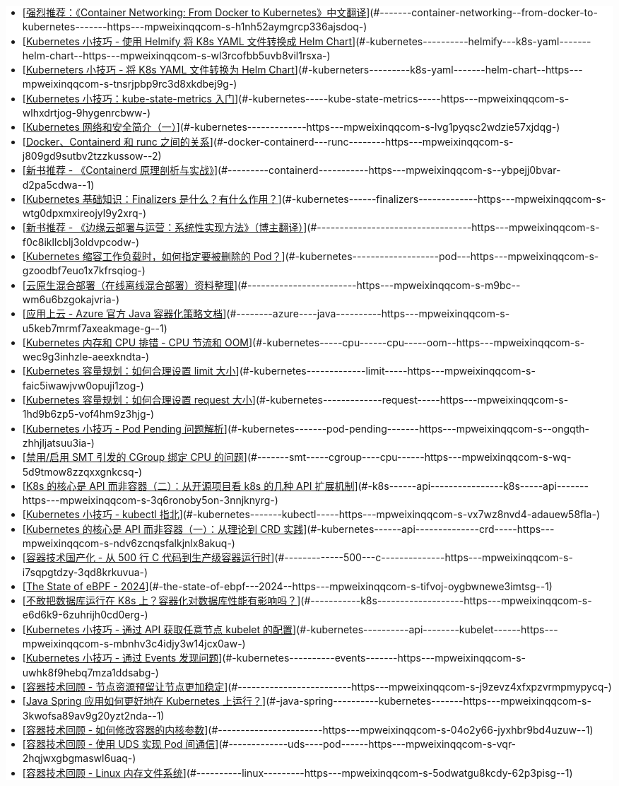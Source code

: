   * [[强烈推荐：《Container Networking: From Docker to Kubernetes》中文翻译](https://mp.weixin.qq.com/s/h1NH52AyMgrcp336ajsdOQ)](#-------container-networking--from-docker-to-kubernetes-------https---mpweixinqqcom-s-h1nh52aymgrcp336ajsdoq-)
  * [[Kubernetes 小技巧 - 使用 Helmify 将 K8s YAML 文件转换成 Helm Chart](https://mp.weixin.qq.com/s/Wl3rCofbb5UVB8Vil1RSxA)](#-kubernetes----------helmify---k8s-yaml-------helm-chart--https---mpweixinqqcom-s-wl3rcofbb5uvb8vil1rsxa-)
  * [[Kuberneters 小技巧 - 将 K8s YAML 文件转换为 Helm Chart](https://mp.weixin.qq.com/s/tnSRJPbP9Rc3d8XkdbEj9g)](#-kuberneters---------k8s-yaml-------helm-chart--https---mpweixinqqcom-s-tnsrjpbp9rc3d8xkdbej9g-)
  * [[Kubernetes 小技巧：kube-state-metrics 入门](https://mp.weixin.qq.com/s/WLHXdrtjOG_9hYGENRcBWw)](#-kubernetes-----kube-state-metrics-----https---mpweixinqqcom-s-wlhxdrtjog-9hygenrcbww-)
  * [[Kubernetes 网络和安全简介（一）](https://mp.weixin.qq.com/s/lVG1pYqsc2WdZiE57xJDqg)](#-kubernetes-------------https---mpweixinqqcom-s-lvg1pyqsc2wdzie57xjdqg-)
  * [[Docker、Containerd 和 runc 之间的关系](https://mp.weixin.qq.com/s/J809gD9SuTBv2tZZkUSSOw)](#-docker-containerd---runc--------https---mpweixinqqcom-s-j809gd9sutbv2tzzkussow--2)
  * [[新书推荐 - 《Containerd 原理剖析与实战》](https://mp.weixin.qq.com/s/_YBPeJJ0BVaR_d2pa5CDwA)](#---------containerd-----------https---mpweixinqqcom-s--ybpejj0bvar-d2pa5cdwa--1)
  * [[Kubernetes 基础知识：Finalizers 是什么？有什么作用？](https://mp.weixin.qq.com/s/Wtg0dpxMxIreOJYL9Y2xRQ)](#-kubernetes------finalizers-------------https---mpweixinqqcom-s-wtg0dpxmxireojyl9y2xrq-)
  * [[新书推荐 - 《边缘云部署与运营：系统性实现方法》（博主翻译）](https://mp.weixin.qq.com/s/F0c8IKLlCbLJ3OlDVpCoDw)](#----------------------------------https---mpweixinqqcom-s-f0c8ikllcblj3oldvpcodw-)
  * [[Kubernetes 缩容工作负载时，如何指定要被删除的 Pod？](https://mp.weixin.qq.com/s/GzOOdbf7eUO1x7KFrSqIOg)](#-kubernetes-------------------pod---https---mpweixinqqcom-s-gzoodbf7euo1x7kfrsqiog-)
  * [[云原生混合部署（在线离线混合部署）资料整理](https://mp.weixin.qq.com/s/m9bC_-wm6u6bzgOKAjVRiA)](#------------------------https---mpweixinqqcom-s-m9bc--wm6u6bzgokajvria-)
  * [[应用上云 - Azure 官方 Java 容器化策略文档](https://mp.weixin.qq.com/s/U5KEB7mRMF7aXeAkmage-g)](#--------azure----java----------https---mpweixinqqcom-s-u5keb7mrmf7axeakmage-g--1)
  * [[Kubernetes 内存和 CPU 排错 - CPU 节流和 OOM](https://mp.weixin.qq.com/s/WEC9G3inhzle_aeeXkNDtA)](#-kubernetes-----cpu------cpu-----oom--https---mpweixinqqcom-s-wec9g3inhzle-aeexkndta-)
  * [[Kubernetes 容量规划：如何合理设置 limit 大小](https://mp.weixin.qq.com/s/FAIC5IWaWjvw0oPujI1zOg)](#-kubernetes-------------limit-----https---mpweixinqqcom-s-faic5iwawjvw0opuji1zog-)
  * [[Kubernetes 容量规划：如何合理设置 request 大小](https://mp.weixin.qq.com/s/1hd9B6ZP5_VOf4hm9Z3hJg)](#-kubernetes-------------request-----https---mpweixinqqcom-s-1hd9b6zp5-vof4hm9z3hjg-)
  * [[Kubernetes 小技巧 - Pod Pending 问题解析](https://mp.weixin.qq.com/s/_Ongqth_ZhhJLJaTSUU3iA)](#-kubernetes-------pod-pending-------https---mpweixinqqcom-s--ongqth-zhhjljatsuu3ia-)
  * [[禁用/启用 SMT 引发的 CGroup 绑定 CPU 的问题](https://mp.weixin.qq.com/s/wQ-5d9TmOW8zZQxXgnkcsQ)](#-------smt-----cgroup----cpu------https---mpweixinqqcom-s-wq-5d9tmow8zzqxxgnkcsq-)
  * [[K8s 的核心是 API 而非容器（二）：从开源项目看 k8s 的几种 API 扩展机制](https://mp.weixin.qq.com/s/3q6ronOby5oN_3NNjkNYrg)](#-k8s------api----------------k8s-----api-------https---mpweixinqqcom-s-3q6ronoby5on-3nnjknyrg-)
  * [[Kubernetes 小技巧 - kubectl 指北](https://mp.weixin.qq.com/s/vX7Wz8nvD4_AdAueW58FLA)](#-kubernetes-------kubectl-----https---mpweixinqqcom-s-vx7wz8nvd4-adauew58fla-)
  * [[Kubernetes 的核心是 API 而非容器（一）：从理论到 CRD 实践](https://mp.weixin.qq.com/s/nDv6ZCNqsfalKjNLX8aKuQ)](#-kubernetes------api--------------crd-----https---mpweixinqqcom-s-ndv6zcnqsfalkjnlx8akuq-)
  * [[容器技术国产化 - 从 500 行 C 代码到生产级容器运行时](https://mp.weixin.qq.com/s/i7SqPGTDzy-3Qd8kRKUVUA)](#-------------500---c--------------https---mpweixinqqcom-s-i7sqpgtdzy-3qd8krkuvua-)
  * [[The State of eBPF - 2024](https://mp.weixin.qq.com/s/TifVOJ_OyGbWNEwe3ImTsg)](#-the-state-of-ebpf---2024--https---mpweixinqqcom-s-tifvoj-oygbwnewe3imtsg--1)
  * [[不敢把数据库运行在 K8s 上？容器化对数据库性能有影响吗？](https://mp.weixin.qq.com/s/e6D6K9_6ZuhrijH0cd0erg)](#-----------k8s-------------------https---mpweixinqqcom-s-e6d6k9-6zuhrijh0cd0erg-)
  * [[Kubernetes 小技巧 - 通过 API 获取任意节点 kubelet 的配置](https://mp.weixin.qq.com/s/mbnHv3C4IDJY3W14jcx0aw)](#-kubernetes----------api--------kubelet------https---mpweixinqqcom-s-mbnhv3c4idjy3w14jcx0aw-)
  * [[Kubernetes 小技巧 - 通过 Events 发现问题](https://mp.weixin.qq.com/s/UwHK8f9HeBq7mzA1ddSABg)](#-kubernetes----------events-------https---mpweixinqqcom-s-uwhk8f9hebq7mza1ddsabg-)
  * [[容器技术回顾 - 节点资源预留让节点更加稳定](https://mp.weixin.qq.com/s/j9zEvz4xfxpzVRMPMypYCQ)](#-------------------------https---mpweixinqqcom-s-j9zevz4xfxpzvrmpmypycq-)
  * [[Java Spring 应用如何更好地在 Kubernetes 上运行？](https://mp.weixin.qq.com/s/3KWOFsA89AV9G20yzT2nDA)](#-java-spring----------kubernetes-------https---mpweixinqqcom-s-3kwofsa89av9g20yzt2nda--1)
  * [[容器技术回顾 - 如何修改容器的内核参数](https://mp.weixin.qq.com/s/04O2Y66_JyXhBR9bd4Uzuw)](#-----------------------https---mpweixinqqcom-s-04o2y66-jyxhbr9bd4uzuw--1)
  * [[容器技术回顾 - 使用 UDS 实现 Pod 间通信](https://mp.weixin.qq.com/s/vqR-2hqJwXGBgmAsWL6uAQ)](#-------------uds----pod------https---mpweixinqqcom-s-vqr-2hqjwxgbgmaswl6uaq-)
  * [[容器技术回顾 - Linux 内存文件系统](https://mp.weixin.qq.com/s/5oDwatGU8kCDY_62P3piSg)](#----------linux---------https---mpweixinqqcom-s-5odwatgu8kcdy-62p3pisg--1)